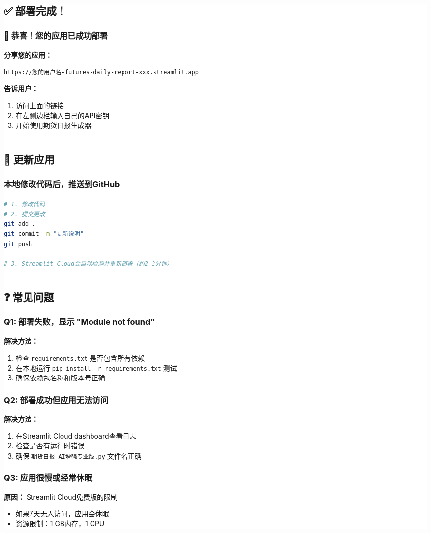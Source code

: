 
## ✅ 部署完成！

### 🎉 恭喜！您的应用已成功部署

**分享您的应用：**
```
https://您的用户名-futures-daily-report-xxx.streamlit.app
```

**告诉用户：**
1. 访问上面的链接
2. 在左侧边栏输入自己的API密钥
3. 开始使用期货日报生成器

---

## 🔄 更新应用

### 本地修改代码后，推送到GitHub

```bash
# 1. 修改代码
# 2. 提交更改
git add .
git commit -m "更新说明"
git push

# 3. Streamlit Cloud会自动检测并重新部署（约2-3分钟）
```

---

## ❓ 常见问题

### Q1: 部署失败，显示 "Module not found"

**解决方法：**
1. 检查 `requirements.txt` 是否包含所有依赖
2. 在本地运行 `pip install -r requirements.txt` 测试
3. 确保依赖包名称和版本号正确

### Q2: 部署成功但应用无法访问

**解决方法：**
1. 在Streamlit Cloud dashboard查看日志
2. 检查是否有运行时错误
3. 确保 `期货日报_AI增强专业版.py` 文件名正确

### Q3: 应用很慢或经常休眠

**原因：** Streamlit Cloud免费版的限制
- 如果7天无人访问，应用会休眠
- 资源限制：1 GB内存，1 CPU
